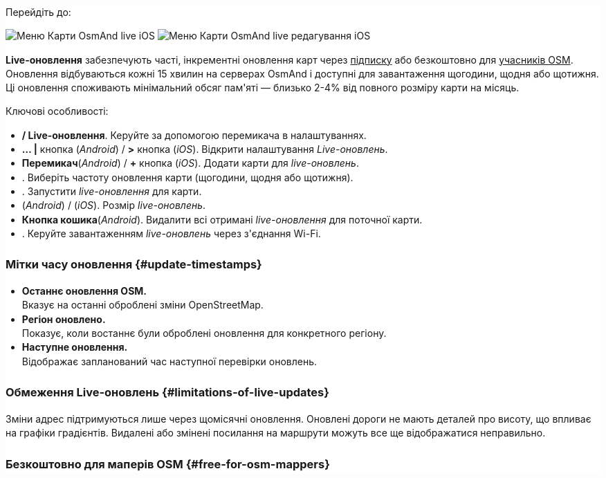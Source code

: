 <TabItem value="ios" label="iOS">

Перейдіть до: *<Translate ios="true" ids="shared_string_menu,res_mapsres,download_tab_updates,live_updates"/>*

![Меню Карти OsmAnd live iOS](@site/static/img/personal/maps/maps_menu_osmand_live_ios.png) ![Меню Карти OsmAnd live редагування iOS](@site/static/img/personal/maps/maps_menu_osmand_live_edit_ios.png)

</TabItem>

</Tabs>

**Live-оновлення** забезпечують часті, інкрементні оновлення карт через [підписку](../purchases/index.md) або безкоштовно для [учасників OSM](#free-for-osm-mappers). Оновлення відбуваються кожні 15 хвилин на серверах OsmAnd і доступні для завантаження щогодини, щодня або щотижня. Ці оновлення споживають мінімальний обсяг пам'яті — близько 2-4% від повного розміру карти на місяць.



Ключові особливості:

- **<Translate android="true" ids="shared_string_enabled"/> / <Translate android="true" ids="shared_string_disabled"/> Live-оновлення**. Керуйте за допомогою перемикача в налаштуваннях.
- **&#8230; &#124;** кнопка (*Android*) / **&#62;** кнопка (*iOS*). Відкрити налаштування *Live-оновлень*.
- **Перемикач**(*Android*) / **&#43;** кнопка (*iOS*). Додати карти для *live-оновлень*.
- **<Translate android="true" ids="update_frequency"/>**. Виберіть частоту оновлення карти (щогодини, щодня або щотижня).
- **<Translate android="true" ids="update_now"/>**. Запустити *live-оновлення* для карти.
- **<Translate android="true" ids="updates_size"/>**(*Android*) / **<Translate ios="true" ids="osmand_live_updates_size"/>**(*iOS*). Розмір *live-оновлень*.
- **Кнопка кошика**(*Android*). Видалити всі отримані *live-оновлення* для поточної карти.
- **<Translate android="true" ids="only_download_over_wifi"/>**. Керуйте завантаженням *live-оновлень* через з'єднання Wi-Fi.


### Мітки часу оновлення {#update-timestamps}

- **Останнє оновлення OSM.**  
    Вказує на останні оброблені зміни OpenStreetMap.
- **Регіон оновлено.**  
    Показує, коли востаннє були оброблені оновлення для конкретного регіону.
- **Наступне оновлення.**  
    Відображає запланований час наступної перевірки оновлень.


### Обмеження Live-оновлень {#limitations-of-live-updates}

Зміни адрес підтримуються лише через щомісячні оновлення.
Оновлені дороги не мають деталей про висоту, що впливає на графіки градієнтів.
Видалені або змінені посилання на маршрути можуть все ще відображатися неправильно.


### Безкоштовно для маперів OSM {#free-for-osm-mappers}

<Tabs groupId="operating-systems" queryString="current-os">

<TabItem value="android" label="Android">
